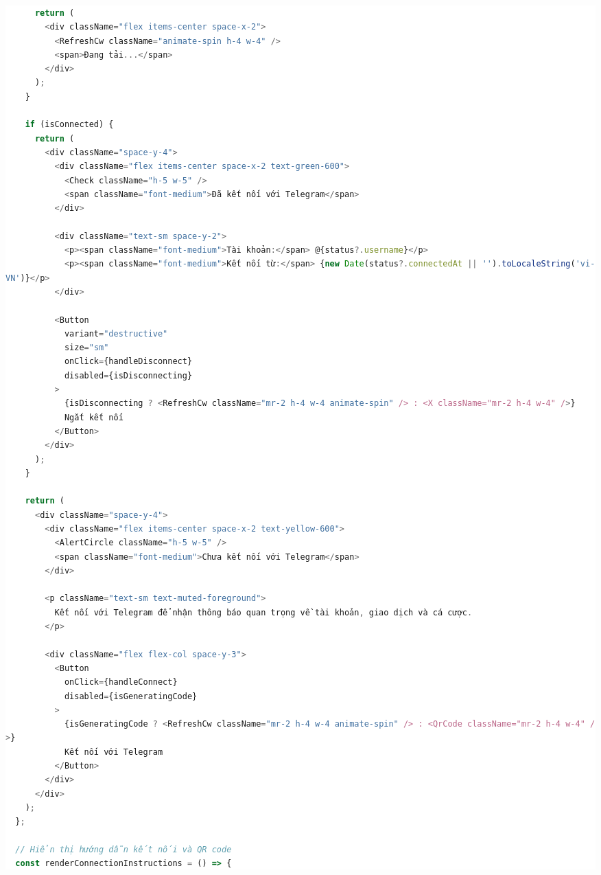 ```typescript
      return (
        <div className="flex items-center space-x-2">
          <RefreshCw className="animate-spin h-4 w-4" />
          <span>Đang tải...</span>
        </div>
      );
    }

    if (isConnected) {
      return (
        <div className="space-y-4">
          <div className="flex items-center space-x-2 text-green-600">
            <Check className="h-5 w-5" />
            <span className="font-medium">Đã kết nối với Telegram</span>
          </div>
          
          <div className="text-sm space-y-2">
            <p><span className="font-medium">Tài khoản:</span> @{status?.username}</p>
            <p><span className="font-medium">Kết nối từ:</span> {new Date(status?.connectedAt || '').toLocaleString('vi-VN')}</p>
          </div>
          
          <Button
            variant="destructive"
            size="sm"
            onClick={handleDisconnect}
            disabled={isDisconnecting}
          >
            {isDisconnecting ? <RefreshCw className="mr-2 h-4 w-4 animate-spin" /> : <X className="mr-2 h-4 w-4" />}
            Ngắt kết nối
          </Button>
        </div>
      );
    }

    return (
      <div className="space-y-4">
        <div className="flex items-center space-x-2 text-yellow-600">
          <AlertCircle className="h-5 w-5" />
          <span className="font-medium">Chưa kết nối với Telegram</span>
        </div>
        
        <p className="text-sm text-muted-foreground">
          Kết nối với Telegram để nhận thông báo quan trọng về tài khoản, giao dịch và cá cược.
        </p>
        
        <div className="flex flex-col space-y-3">
          <Button
            onClick={handleConnect}
            disabled={isGeneratingCode}
          >
            {isGeneratingCode ? <RefreshCw className="mr-2 h-4 w-4 animate-spin" /> : <QrCode className="mr-2 h-4 w-4" />}
            Kết nối với Telegram
          </Button>
        </div>
      </div>
    );
  };

  // Hiển thị hướng dẫn kết nối và QR code
  const renderConnectionInstructions = () => {
```